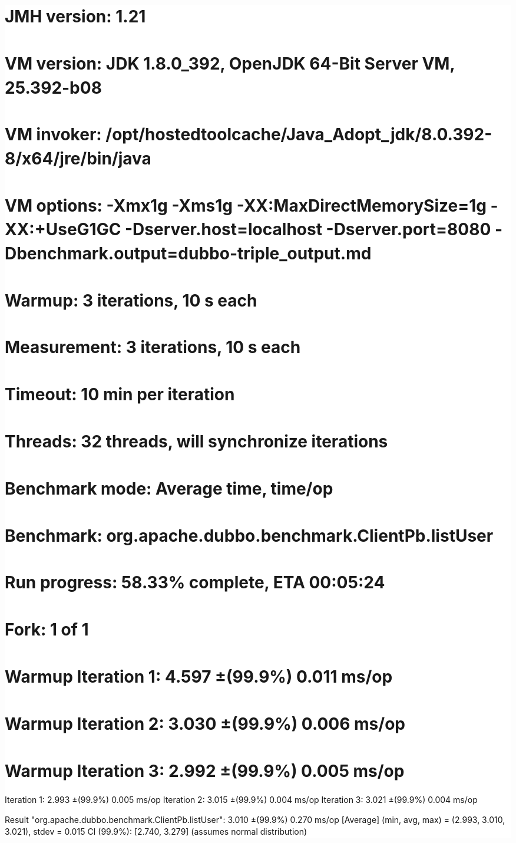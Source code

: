 
# JMH version: 1.21
# VM version: JDK 1.8.0_392, OpenJDK 64-Bit Server VM, 25.392-b08
# VM invoker: /opt/hostedtoolcache/Java_Adopt_jdk/8.0.392-8/x64/jre/bin/java
# VM options: -Xmx1g -Xms1g -XX:MaxDirectMemorySize=1g -XX:+UseG1GC -Dserver.host=localhost -Dserver.port=8080 -Dbenchmark.output=dubbo-triple_output.md
# Warmup: 3 iterations, 10 s each
# Measurement: 3 iterations, 10 s each
# Timeout: 10 min per iteration
# Threads: 32 threads, will synchronize iterations
# Benchmark mode: Average time, time/op
# Benchmark: org.apache.dubbo.benchmark.ClientPb.listUser

# Run progress: 58.33% complete, ETA 00:05:24
# Fork: 1 of 1
# Warmup Iteration   1: 4.597 ±(99.9%) 0.011 ms/op
# Warmup Iteration   2: 3.030 ±(99.9%) 0.006 ms/op
# Warmup Iteration   3: 2.992 ±(99.9%) 0.005 ms/op
Iteration   1: 2.993 ±(99.9%) 0.005 ms/op
Iteration   2: 3.015 ±(99.9%) 0.004 ms/op
Iteration   3: 3.021 ±(99.9%) 0.004 ms/op


Result "org.apache.dubbo.benchmark.ClientPb.listUser":
  3.010 ±(99.9%) 0.270 ms/op [Average]
  (min, avg, max) = (2.993, 3.010, 3.021), stdev = 0.015
  CI (99.9%): [2.740, 3.279] (assumes normal distribution)
